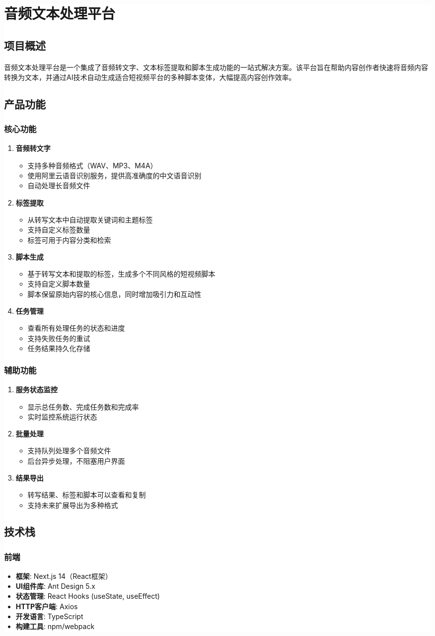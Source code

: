 # 音频文本处理平台

## 项目概述

音频文本处理平台是一个集成了音频转文字、文本标签提取和脚本生成功能的一站式解决方案。该平台旨在帮助内容创作者快速将音频内容转换为文本，并通过AI技术自动生成适合短视频平台的多种脚本变体，大幅提高内容创作效率。

## 产品功能

### 核心功能

1. **音频转文字**
   - 支持多种音频格式（WAV、MP3、M4A）
   - 使用阿里云语音识别服务，提供高准确度的中文语音识别
   - 自动处理长音频文件

2. **标签提取**
   - 从转写文本中自动提取关键词和主题标签
   - 支持自定义标签数量
   - 标签可用于内容分类和检索

3. **脚本生成**
   - 基于转写文本和提取的标签，生成多个不同风格的短视频脚本
   - 支持自定义脚本数量
   - 脚本保留原始内容的核心信息，同时增加吸引力和互动性

4. **任务管理**
   - 查看所有处理任务的状态和进度
   - 支持失败任务的重试
   - 任务结果持久化存储

### 辅助功能

1. **服务状态监控**
   - 显示总任务数、完成任务数和完成率
   - 实时监控系统运行状态

2. **批量处理**
   - 支持队列处理多个音频文件
   - 后台异步处理，不阻塞用户界面

3. **结果导出**
   - 转写结果、标签和脚本可以查看和复制
   - 支持未来扩展导出为多种格式

## 技术栈

### 前端

- **框架**: Next.js 14（React框架）
- **UI组件库**: Ant Design 5.x
- **状态管理**: React Hooks (useState, useEffect)
- **HTTP客户端**: Axios
- **开发语言**: TypeScript
- **构建工具**: npm/webpack
